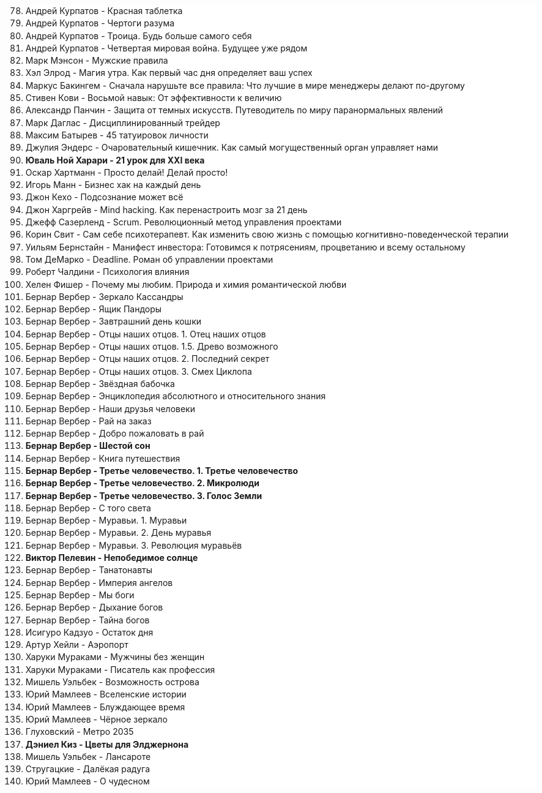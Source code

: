 78. Андрей Курпатов - Красная таблетка
79. Андрей Курпатов - Чертоги разума
80. Андрей Курпатов - Троица. Будь больше самого себя
81. Андрей Курпатов - Четвертая мировая война. Будущее уже рядом
82. Марк Мэнсон - Мужские правила
83. Хэл Элрод - Магия утра. Как первый час дня определяет ваш успех
84. Маркус Бакингем - Сначала нарушьте все правила: Что лучшие в мире менеджеры делают по-другому
85. Стивен Кови - Восьмой навык: От эффективности к величию
86. Александр Панчин - Защита от темных искусств. Путеводитель по миру паранормальных явлений
87. Марк Даглас - Дисциплинированный трейдер
88. Максим Батырев - 45 татуировок личности
89. Джулия Эндерс - Очаровательный кишечник. Как самый могущественный орган управляет нами
90. **Юваль Ной Харари - 21 урок для XXI века**
91. Оскар Хартманн - Просто делай! Делай просто!
92. Игорь Манн - Бизнес хак на каждый день
93. Джон Кехо - Подсознание может всё
94. Джон Харгрейв - Mind hacking. Как перенастроить мозг за 21 день
95. Джефф Сазерленд - Scrum. Революционный метод управления проектами
96. Корин Свит - Сам себе психотерапевт. Как изменить свою жизнь с помощью когнитивно-поведенческой терапии
97. Уильям Бернстайн - Манифест инвестора: Готовимся к потрясениям, процветанию и всему остальному
98. Том ДеМарко - Deadline. Роман об управлении проектами
99. Роберт Чалдини - Психология влияния
100. Хелен Фишер - Почему мы любим. Природа и химия романтической любви
101. Бернар Вербер - Зеркало Кассандры
102. Бернар Вербер - Ящик Пандоры
103. Бернар Вербер - Завтрашний день кошки
104. Бернар Вербер - Отцы наших отцов. 1. Отец наших отцов
105. Бернар Вербер - Отцы наших отцов. 1.5. Древо возможного
106. Бернар Вербер - Отцы наших отцов. 2. Последний секрет
107. Бернар Вербер - Отцы наших отцов. 3. Смех Циклопа
108. Бернар Вербер - Звёздная бабочка
109. Бернар Вербер - Энциклопедия абсолютного и относительного знания
110. Бернар Вербер - Наши друзья человеки
111. Бернар Вербер - Рай на заказ
112. Бернар Вербер - Добро пожаловать в рай
113. **Бернар Вербер - Шестой сон**
114. Бернар Вербер - Книга путешествия
115. **Бернар Вербер - Третье человечество. 1. Третье человечество**
116. **Бернар Вербер - Третье человечество. 2. Микролюди**
117. **Бернар Вербер - Третье человечество. 3. Голос Земли**
118. Бернар Вербер - С того света
119. Бернар Вербер - Муравьи. 1. Муравьи
120. Бернар Вербер - Муравьи. 2. День муравья
121. Бернар Вербер - Муравьи. 3. Революция муравьёв
122. **Виктор Пелевин - Непобедимое солнце**
123. Бернар Вербер - Танатонавты
124. Бернар Вербер - Империя ангелов
125. Бернар Вербер - Мы боги
126. Бернар Вербер - Дыхание богов
127. Бернар Вербер - Тайна богов
128. Исигуро Кадзуо - Остаток дня
129. Артур Хейли - Аэропорт
130. Харуки Мураками - Мужчины без женщин
131. Харуки Мураками - Писатель как профессия
132. Мишель Уэльбек - Возможность острова
133. Юрий Мамлеев - Вселенские истории
134. Юрий Мамлеев - Блуждающее время
135. Юрий Мамлеев - Чёрное зеркало
136. Глуховский - Метро 2035
137. **Дэниел Киз - Цветы для Элджернона**
138. Мишель Уэльбек - Лансароте
139. Стругацкие - Далёкая радуга
140. Юрий Мамлеев - О чудесном